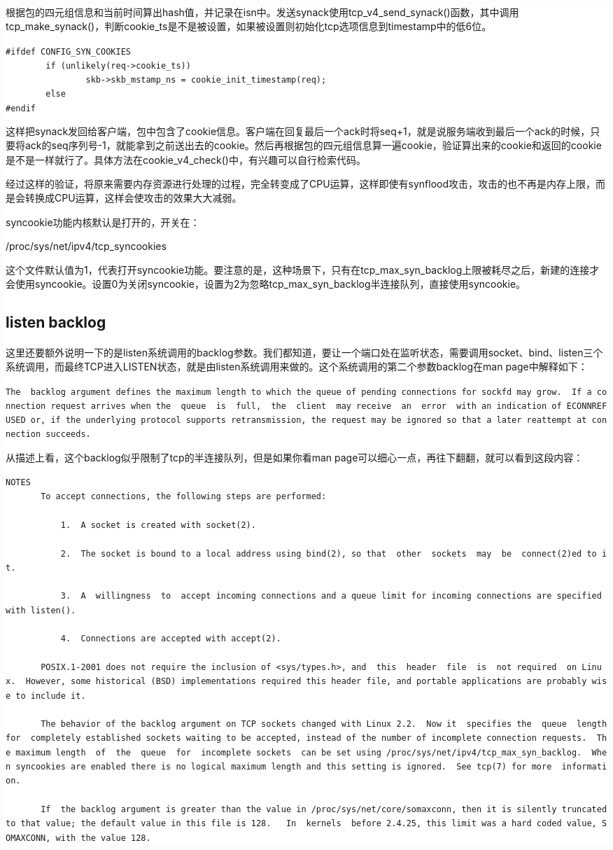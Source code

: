 根据包的四元组信息和当前时间算出hash值，并记录在isn中。发送synack使用tcp_v4_send_synack()函数，其中调用tcp_make_synack()，判断cookie_ts是不是被设置，如果被设置则初始化tcp选项信息到timestamp中的低6位。

```
#ifdef CONFIG_SYN_COOKIES
        if (unlikely(req->cookie_ts))
                skb->skb_mstamp_ns = cookie_init_timestamp(req);
        else
#endif
```

这样把synack发回给客户端，包中包含了cookie信息。客户端在回复最后一个ack时将seq+1，就是说服务端收到最后一个ack的时候，只要将ack的seq序列号-1，就能拿到之前送出去的cookie。然后再根据包的四元组信息算一遍cookie，验证算出来的cookie和返回的cookie是不是一样就行了。具体方法在cookie_v4_check()中，有兴趣可以自行检索代码。

经过这样的验证，将原来需要内存资源进行处理的过程，完全转变成了CPU运算，这样即使有synflood攻击，攻击的也不再是内存上限，而是会转换成CPU运算，这样会使攻击的效果大大减弱。

syncookie功能内核默认是打开的，开关在：

/proc/sys/net/ipv4/tcp_syncookies

这个文件默认值为1，代表打开syncookie功能。要注意的是，这种场景下，只有在tcp_max_syn_backlog上限被耗尽之后，新建的连接才会使用syncookie。设置0为关闭syncookie，设置为2为忽略tcp_max_syn_backlog半连接队列，直接使用syncookie。

## listen backlog

这里还要额外说明一下的是listen系统调用的backlog参数。我们都知道，要让一个端口处在监听状态，需要调用socket、bind、listen三个系统调用，而最终TCP进入LISTEN状态，就是由listen系统调用来做的。这个系统调用的第二个参数backlog在man page中解释如下：

```
The  backlog argument defines the maximum length to which the queue of pending connections for sockfd may grow.  If a connection request arrives when the  queue  is  full,  the  client  may receive  an  error  with an indication of ECONNREFUSED or, if the underlying protocol supports retransmission, the request may be ignored so that a later reattempt at connection succeeds.
```

从描述上看，这个backlog似乎限制了tcp的半连接队列，但是如果你看man page可以细心一点，再往下翻翻，就可以看到这段内容：

```
NOTES
       To accept connections, the following steps are performed:

           1.  A socket is created with socket(2).

           2.  The socket is bound to a local address using bind(2), so that  other  sockets  may  be  connect(2)ed to it.

           3.  A  willingness  to  accept incoming connections and a queue limit for incoming connections are specified with listen().

           4.  Connections are accepted with accept(2).

       POSIX.1-2001 does not require the inclusion of <sys/types.h>, and  this  header  file  is  not required  on Linux.  However, some historical (BSD) implementations required this header file, and portable applications are probably wise to include it.

       The behavior of the backlog argument on TCP sockets changed with Linux 2.2.  Now it  specifies the  queue  length  for  completely established sockets waiting to be accepted, instead of the number of incomplete connection requests.  The maximum length  of  the  queue  for  incomplete sockets  can be set using /proc/sys/net/ipv4/tcp_max_syn_backlog.  When syncookies are enabled there is no logical maximum length and this setting is ignored.  See tcp(7) for more  information.

       If  the backlog argument is greater than the value in /proc/sys/net/core/somaxconn, then it is silently truncated to that value; the default value in this file is 128.   In  kernels  before 2.4.25, this limit was a hard coded value, SOMAXCONN, with the value 128.
```
